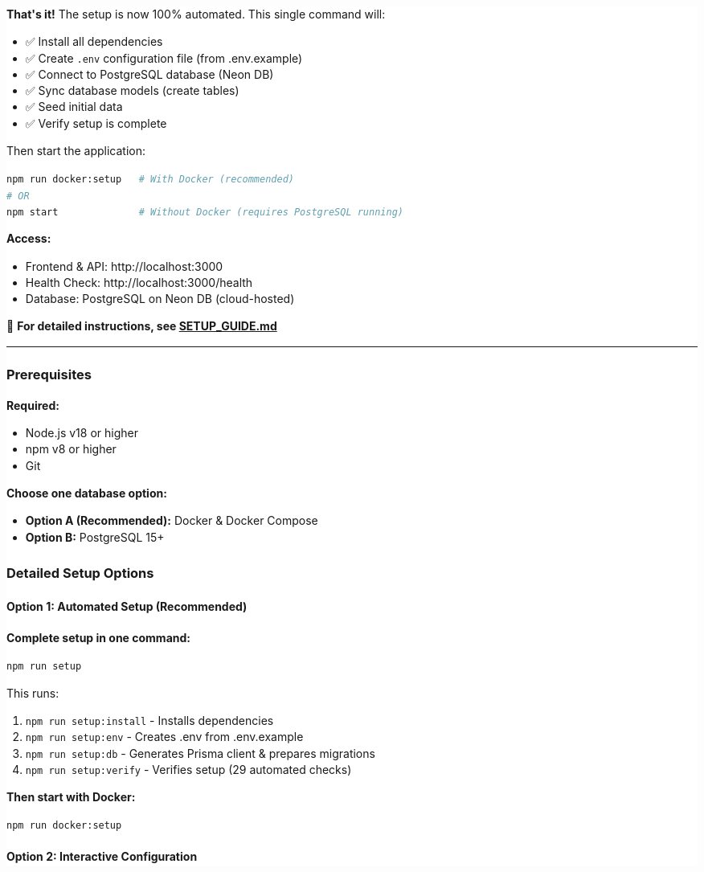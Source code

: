 **That's it!** The setup is now 100% automated. This single command will:
- ✅ Install all dependencies
- ✅ Create `.env` configuration file (from .env.example)
- ✅ Connect to PostgreSQL database (Neon DB)
- ✅ Sync database models (create tables)
- ✅ Seed initial data
- ✅ Verify setup is complete

Then start the application:

```bash
npm run docker:setup   # With Docker (recommended)
# OR
npm start              # Without Docker (requires PostgreSQL running)
```

**Access:**
- Frontend & API: http://localhost:3000
- Health Check: http://localhost:3000/health
- Database: PostgreSQL on Neon DB (cloud-hosted)

📖 **For detailed instructions, see [SETUP_GUIDE.md](./docs/deployment/SETUP_GUIDE.md)**

---

### Prerequisites

**Required:**
- Node.js v18 or higher
- npm v8 or higher
- Git

**Choose one database option:**
- **Option A (Recommended):** Docker & Docker Compose
- **Option B:** PostgreSQL 15+

### Detailed Setup Options

#### Option 1: Automated Setup (Recommended)

**Complete setup in one command:**
```bash
npm run setup
```

This runs:
1. `npm run setup:install` - Installs dependencies
2. `npm run setup:env` - Creates .env from .env.example
3. `npm run setup:db` - Generates Prisma client & prepares migrations
4. `npm run setup:verify` - Verifies setup (29 automated checks)

**Then start with Docker:**
```bash
npm run docker:setup
```

#### Option 2: Interactive Configuration
